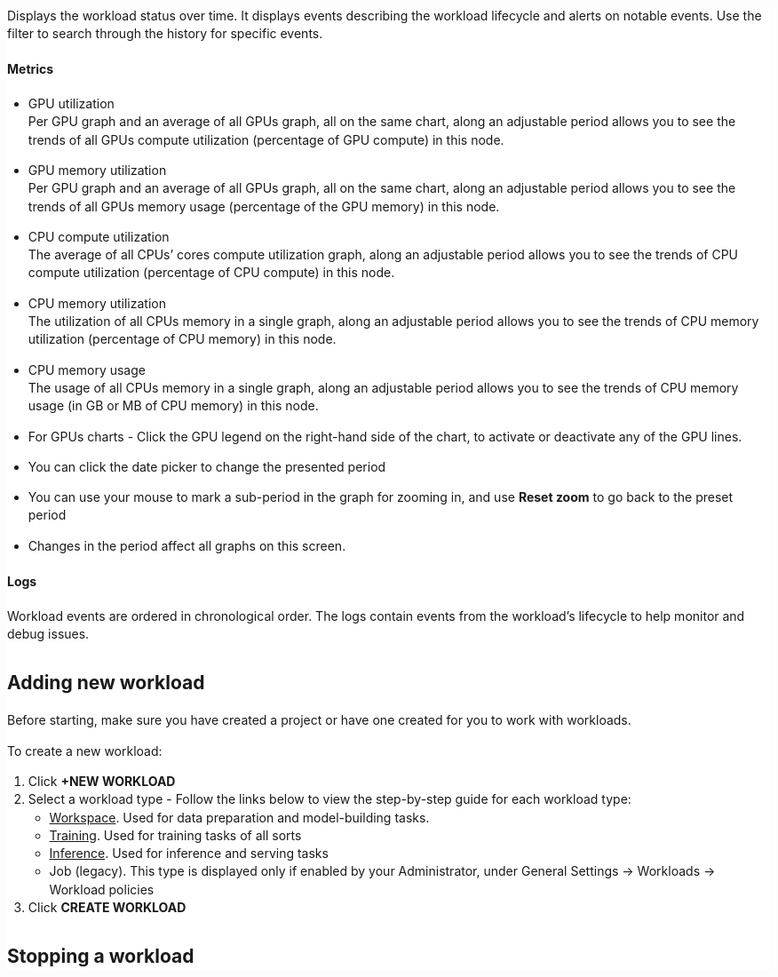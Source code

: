 Displays the workload status over time. It displays events describing the workload lifecycle and alerts on notable events. Use the filter to search through the history for specific events.

#### Metrics

* GPU utilization  
  Per GPU graph and an average of all GPUs graph, all on the same chart, along an adjustable period allows you to see the trends of all GPUs compute utilization (percentage of GPU compute) in this node.  
* GPU memory utilization  
  Per GPU graph and an average of all GPUs graph, all on the same chart, along an adjustable period allows you to see the trends of all GPUs memory usage (percentage of the GPU memory) in this node.  
* CPU compute utilization  
  The average of all CPUs’ cores compute utilization graph, along an adjustable period allows you to see the trends of CPU compute utilization (percentage of CPU compute) in this node.  
* CPU memory utilization  
  The utilization of all CPUs memory in a single graph, along an adjustable period allows you to see the trends of CPU memory utilization (percentage of CPU memory) in this node.  
* CPU memory usage  
  The usage of all CPUs memory in a single graph, along an adjustable period allows you to see the trends of CPU memory usage (in GB or MB of CPU memory) in this node.

* For GPUs charts - Click the GPU legend on the right-hand side of the chart, to activate or deactivate any of the GPU lines.  
* You can click the date picker to change the presented period  
* You can use your mouse to mark a sub-period in the graph for zooming in, and use __Reset zoom__ to go back to the preset period  
* Changes in the period affect all graphs on this screen.

#### Logs

Workload events are ordered in chronological order. The logs contain events from the workload’s lifecycle to help monitor and debug issues.

## Adding new workload

Before starting, make sure you have created a project or have one created for you to work with workloads.

To create a new workload:

1. Click __+NEW WORKLOAD__  
2. Select a workload type - Follow the links below to view the step-by-step guide for each workload type:  
    * [Workspace](../../../Researcher/workloads/workspaces/overview.md). Used for data preparation and model-building tasks.  
    * [Training](../../../Researcher/workloads/trainings.md). Used for training tasks of all sorts  
    * [Inference](../../../Researcher/workloads/inference-overview.md). Used for inference and serving tasks  
    * Job (legacy). This type is displayed only if enabled by your Administrator, under General Settings → Workloads → Workload policies  
3. Click __CREATE WORKLOAD__

## Stopping a workload
